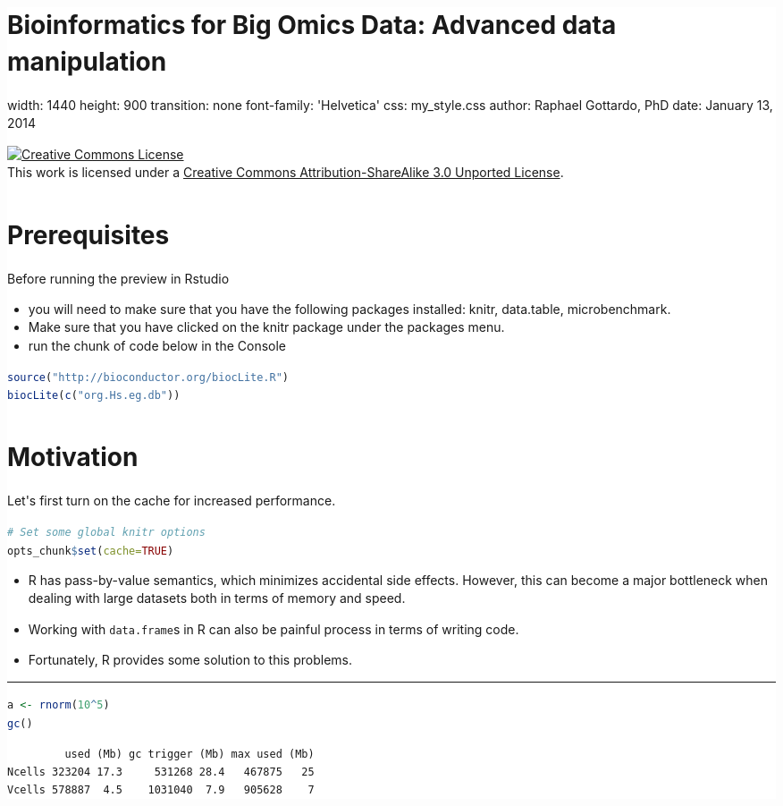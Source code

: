 Bioinformatics for Big Omics Data: Advanced data manipulation
========================================================
width: 1440
height: 900
transition: none
font-family: 'Helvetica'
css: my_style.css
author: Raphael Gottardo, PhD
date: January 13, 2014

<a rel="license" href="http://creativecommons.org/licenses/by-sa/3.0/deed.en_US"><img alt="Creative Commons License" style="border-width:0" src="http://i.creativecommons.org/l/by-sa/3.0/88x31.png" /></a><br /><tiny>This work is licensed under a <a rel="license" href="http://creativecommons.org/licenses/by-sa/3.0/deed.en_US">Creative Commons Attribution-ShareAlike 3.0 Unported License</tiny></a>.

Prerequisites
==========
Before running the preview in Rstudio
- you will need to make sure that you have the following packages installed: knitr, data.table, microbenchmark.
- Make sure that you have clicked on the knitr package under the packages menu.
- run the chunk of code below in the Console

```r
source("http://bioconductor.org/biocLite.R")
biocLite(c("org.Hs.eg.db"))
```



Motivation
==========

Let's first turn on the cache for increased performance.

```r
# Set some global knitr options
opts_chunk$set(cache=TRUE)
```



- R has pass-by-value semantics, which minimizes accidental side effects. However, this can become a major bottleneck when dealing with large datasets both in terms of memory and speed.

- Working with `data.frame`s in R can also be painful process in terms of writing code.

- Fortunately, R provides some solution to this problems.


---------


```r
a <- rnorm(10^5)
gc()
```

```
         used (Mb) gc trigger (Mb) max used (Mb)
Ncells 323204 17.3     531268 28.4   467875   25
Vcells 578887  4.5    1031040  7.9   905628    7
```
